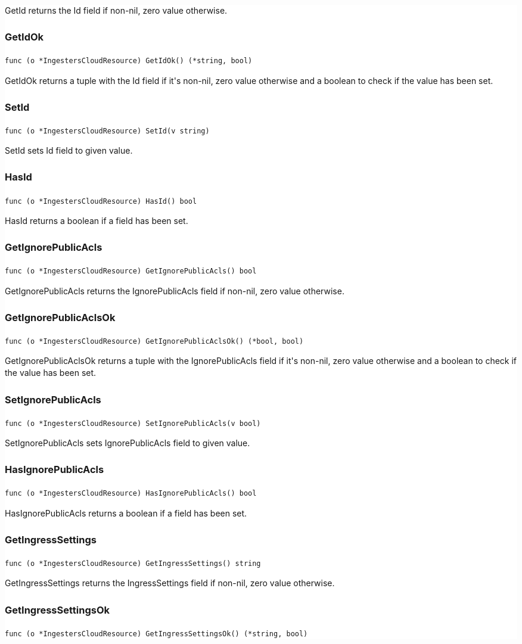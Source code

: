 GetId returns the Id field if non-nil, zero value otherwise.

### GetIdOk

`func (o *IngestersCloudResource) GetIdOk() (*string, bool)`

GetIdOk returns a tuple with the Id field if it's non-nil, zero value otherwise
and a boolean to check if the value has been set.

### SetId

`func (o *IngestersCloudResource) SetId(v string)`

SetId sets Id field to given value.

### HasId

`func (o *IngestersCloudResource) HasId() bool`

HasId returns a boolean if a field has been set.

### GetIgnorePublicAcls

`func (o *IngestersCloudResource) GetIgnorePublicAcls() bool`

GetIgnorePublicAcls returns the IgnorePublicAcls field if non-nil, zero value otherwise.

### GetIgnorePublicAclsOk

`func (o *IngestersCloudResource) GetIgnorePublicAclsOk() (*bool, bool)`

GetIgnorePublicAclsOk returns a tuple with the IgnorePublicAcls field if it's non-nil, zero value otherwise
and a boolean to check if the value has been set.

### SetIgnorePublicAcls

`func (o *IngestersCloudResource) SetIgnorePublicAcls(v bool)`

SetIgnorePublicAcls sets IgnorePublicAcls field to given value.

### HasIgnorePublicAcls

`func (o *IngestersCloudResource) HasIgnorePublicAcls() bool`

HasIgnorePublicAcls returns a boolean if a field has been set.

### GetIngressSettings

`func (o *IngestersCloudResource) GetIngressSettings() string`

GetIngressSettings returns the IngressSettings field if non-nil, zero value otherwise.

### GetIngressSettingsOk

`func (o *IngestersCloudResource) GetIngressSettingsOk() (*string, bool)`
